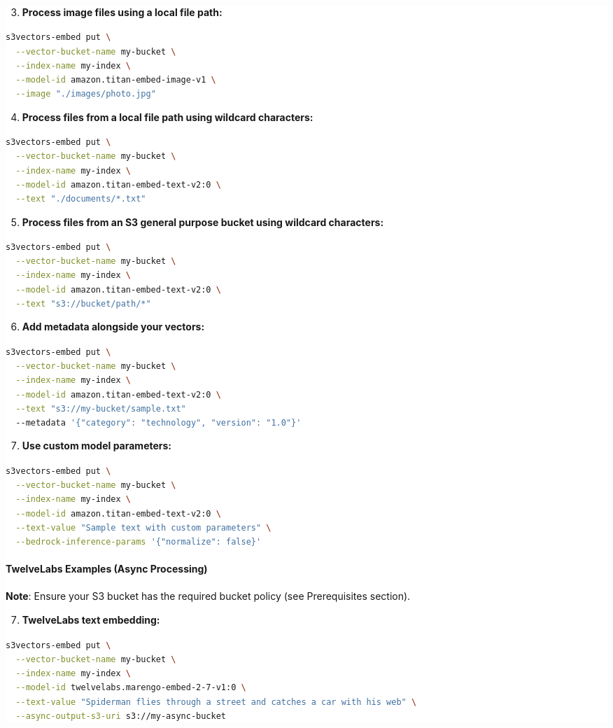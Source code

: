 3. **Process image files using a local file path:**
```bash
s3vectors-embed put \
  --vector-bucket-name my-bucket \
  --index-name my-index \
  --model-id amazon.titan-embed-image-v1 \
  --image "./images/photo.jpg"
```

4. **Process files from a local file path using wildcard characters:**
```bash
s3vectors-embed put \
  --vector-bucket-name my-bucket \
  --index-name my-index \
  --model-id amazon.titan-embed-text-v2:0 \
  --text "./documents/*.txt"
```

5. **Process files from an S3 general purpose bucket using wildcard characters:**
```bash
s3vectors-embed put \
  --vector-bucket-name my-bucket \
  --index-name my-index \
  --model-id amazon.titan-embed-text-v2:0 \
  --text "s3://bucket/path/*"
```

6. **Add metadata alongside your vectors:**
```bash
s3vectors-embed put \
  --vector-bucket-name my-bucket \
  --index-name my-index \
  --model-id amazon.titan-embed-text-v2:0 \
  --text "s3://my-bucket/sample.txt"
  --metadata '{"category": "technology", "version": "1.0"}'
```

7. **Use custom model parameters:**
```bash
s3vectors-embed put \
  --vector-bucket-name my-bucket \
  --index-name my-index \
  --model-id amazon.titan-embed-text-v2:0 \
  --text-value "Sample text with custom parameters" \
  --bedrock-inference-params '{"normalize": false}'
```

#### **TwelveLabs Examples (Async Processing)**

**Note**: Ensure your S3 bucket has the required bucket policy (see Prerequisites section).

7. **TwelveLabs text embedding:**
```bash
s3vectors-embed put \
  --vector-bucket-name my-bucket \
  --index-name my-index \
  --model-id twelvelabs.marengo-embed-2-7-v1:0 \
  --text-value "Spiderman flies through a street and catches a car with his web" \
  --async-output-s3-uri s3://my-async-bucket
```
